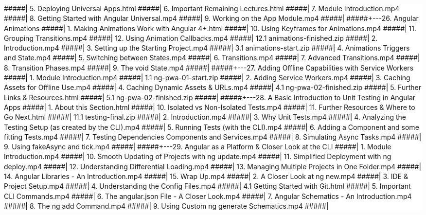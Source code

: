 #####|       5. Deploying Universal Apps.html
#####|       6. Important Remaining Lectures.html
#####|       7. Module Introduction.mp4
#####|       8. Getting Started with Angular Universal.mp4
#####|       9. Working on the App Module.mp4
#####|
#####+---26. Angular Animations
#####|       1. Making Animations Work with Angular 4+.html
#####|       10. Using Keyframes for Animations.mp4
#####|       11. Grouping Transitions.mp4
#####|       12. Using Animation Callbacks.mp4
#####|       12.1 animations-finished.zip
#####|       2. Introduction.mp4
#####|       3. Setting up the Starting Project.mp4
#####|       3.1 animations-start.zip
#####|       4. Animations Triggers and State.mp4
#####|       5. Switching between States.mp4
#####|       6. Transitions.mp4
#####|       7. Advanced Transitions.mp4
#####|       8. Transition Phases.mp4
#####|       9. The void State.mp4
#####|
#####+---27. Adding Offline Capabilities with Service Workers
#####|       1. Module Introduction.mp4
#####|       1.1 ng-pwa-01-start.zip
#####|       2. Adding Service Workers.mp4
#####|       3. Caching Assets for Offline Use.mp4
#####|       4. Caching Dynamic Assets & URLs.mp4
#####|       4.1 ng-pwa-02-finished.zip
#####|       5. Further Links & Resources.html
#####|       5.1 ng-pwa-02-finished.zip
#####|
#####+---28. A Basic Introduction to Unit Testing in Angular Apps
#####|       1. About this Section.html
#####|       10. Isolated vs Non-Isolated Tests.mp4
#####|       11. Further Resources & Where to Go Next.html
#####|       11.1 testing-final.zip
#####|       2. Introduction.mp4
#####|       3. Why Unit Tests.mp4
#####|       4. Analyzing the Testing Setup (as created by the CLI).mp4
#####|       5. Running Tests (with the CLI).mp4
#####|       6. Adding a Component and some fitting Tests.mp4
#####|       7. Testing Dependencies Components and Services.mp4
#####|       8. Simulating Async Tasks.mp4
#####|       9. Using fakeAsync and tick.mp4
#####|
#####+---29. Angular as a Platform & Closer Look at the CLI
#####|       1. Module Introduction.mp4
#####|       10. Smooth Updating of Projects with ng update.mp4
#####|       11. Simplified Deployment with ng deploy.mp4
#####|       12. Understanding Differential Loading.mp4
#####|       13. Managing Multiple Projects in One Folder.mp4
#####|       14. Angular Libraries - An Introduction.mp4
#####|       15. Wrap Up.mp4
#####|       2. A Closer Look at ng new.mp4
#####|       3. IDE & Project Setup.mp4
#####|       4. Understanding the Config Files.mp4
#####|       4.1 Getting Started with Git.html
#####|       5. Important CLI Commands.mp4
#####|       6. The angular.json File - A Closer Look.mp4
#####|       7. Angular Schematics - An Introduction.mp4
#####|       8. The ng add Command.mp4
#####|       9. Using Custom ng generate Schematics.mp4
#####|